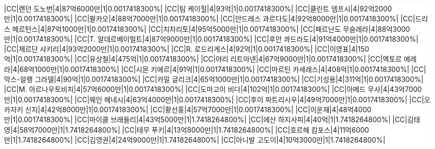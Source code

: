 |CC|랜던 도노번|4|87억6000만|1|0.0017418300%|
|CC|팀 케이힐|4|93억|1|0.0017418300%|
|CC|클린트 뎀프시|4|92억2000만|1|0.0017418300%|
|CC|팔카오|4|88억7000만|1|0.0017418300%|
|CC|안드레스 과르다도|4|92억8000만|1|0.0017418300%|
|CC|드리스 메르턴스|4|87억1000만|1|0.0017418300%|
|CC|치차리토|4|95억5000만|1|0.0017418300%|
|CC|페르난도 무슬레라|4|88억3000만|1|0.0017418300%|
|CC|T. 알데르베이럴트|4|87억9000만|1|0.0017418300%|
|CC|후안 콰드라도|4|91억4000만|1|0.0017418300%|
|CC|제르단 샤키리|4|93억2000만|1|0.0017418300%|
|CC|R. 로드리게스|4|92억|1|0.0017418300%|
|CC|이영표|4|150억|1|0.0017418300%|
|CC|유상철|4|475억|1|0.0017418300%|
|CC|야리 리트마넨|4|67억9000만|1|0.0017418300%|
|CC|엑토르 에레라|4|68억1000만|1|0.0017418300%|
|CC|시몬 키에르|4|91억|1|0.0017418300%|
|CC|마르틴 카세레스|4|408억|1|0.0017418300%|
|CC|막스-알랭 그라델|4|90억|1|0.0017418300%|
|CC|카밀 글리크|4|65억1000만|1|0.0017418300%|
|CC|기성용|4|311억|1|0.0017418300%|
|CC|M. 아르나우토비치|4|57억6000만|1|0.0017418300%|
|CC|도마고이 비다|4|102억|1|0.0017418300%|
|CC|아메드 무사|4|43억7000만|1|0.0017418300%|
|CC|웨인 헤네시|4|63억4000만|1|0.0017418300%|
|CC|후이 파트리시우|4|49억7000만|1|0.0017418300%|
|CC|오카자키 신지|4|42억8000만|1|0.0017418300%|
|CC|황선홍|4|57억7000만|1|0.0017418300%|
|CC|이운재|4|48억4000만|1|0.0017418300%|
|CC|마이클 브래들리|4|43억5000만|1|1.7418264800%|
|CC|에산 하지사피|4|40억|1|1.7418264800%|
|CC|김태영|4|58억7000만|1|1.7418264800%|
|CC|테무 푸키|4|13억8000만|1|1.7418264800%|
|CC|호르헤 캄포스|4|11억6000만|1|1.7418264800%|
|CC|김영권|4|24억9000만|1|1.7418264800%|
|CC|아니발 고도이|4|10억3000만|1|1.7418264800%|
